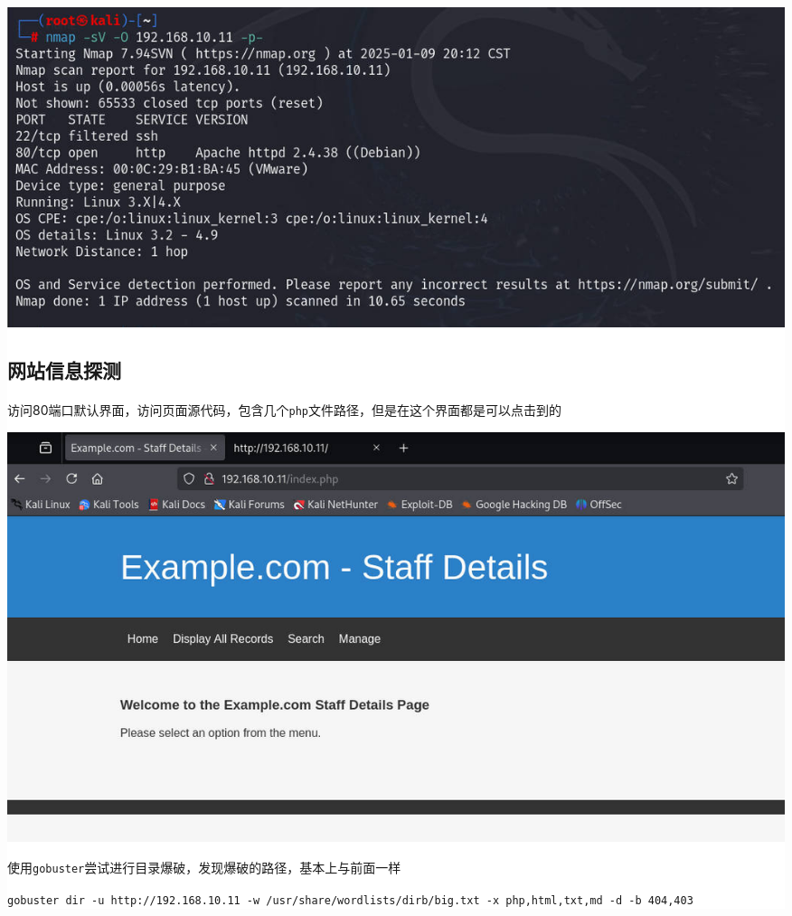 ![](./pic-9/2.jpg)

## 网站信息探测

访问80端口默认界面，访问页面源代码，包含几个`php`文件路径，但是在这个界面都是可以点击到的

![](./pic-9/4.jpg)

使用`gobuster`尝试进行目录爆破，发现爆破的路径，基本上与前面一样

```shell
gobuster dir -u http://192.168.10.11 -w /usr/share/wordlists/dirb/big.txt -x php,html,txt,md -d -b 404,403
```
